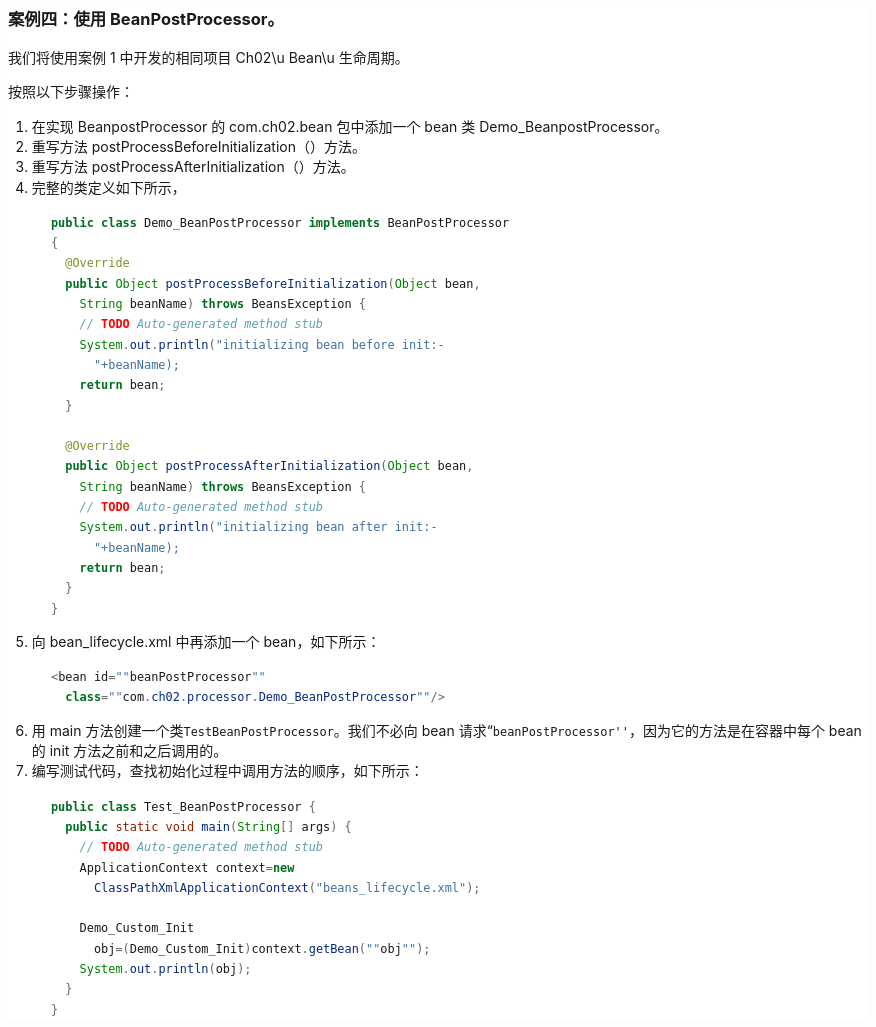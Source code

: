 ### 案例四：使用 BeanPostProcessor。

我们将使用案例 1 中开发的相同项目 Ch02\u Bean\u 生命周期。

按照以下步骤操作：

1.  在实现 BeanpostProcessor 的 com.ch02.bean 包中添加一个 bean 类 Demo_BeanpostProcessor。
2.  重写方法 postProcessBeforeInitialization（）方法。
3.  重写方法 postProcessAfterInitialization（）方法。
4.  完整的类定义如下所示，

```java
      public class Demo_BeanPostProcessor implements BeanPostProcessor
      { 
        @Override 
        public Object postProcessBeforeInitialization(Object bean,  
          String beanName) throws BeansException { 
          // TODO Auto-generated method stub 
          System.out.println("initializing bean before init:-    
            "+beanName); 
          return bean; 
        } 

        @Override 
        public Object postProcessAfterInitialization(Object bean,  
          String beanName) throws BeansException { 
          // TODO Auto-generated method stub 
          System.out.println("initializing bean after init:- 
            "+beanName); 
          return bean; 
        } 
      } 

```

5.  向 bean_lifecycle.xml 中再添加一个 bean，如下所示：

```java
      <bean id=""beanPostProcessor""  
        class=""com.ch02.processor.Demo_BeanPostProcessor""/> 

```

6.  用 main 方法创建一个类`TestBeanPostProcessor`。我们不必向 bean 请求“`beanPostProcessor''`，因为它的方法是在容器中每个 bean 的 init 方法之前和之后调用的。
7.  编写测试代码，查找初始化过程中调用方法的顺序，如下所示：

```java
      public class Test_BeanPostProcessor { 
        public static void main(String[] args) { 
          // TODO Auto-generated method stub 
          ApplicationContext context=new  
            ClassPathXmlApplicationContext("beans_lifecycle.xml"); 

          Demo_Custom_Init  
            obj=(Demo_Custom_Init)context.getBean(""obj""); 
          System.out.println(obj); 
        } 
      } 

```
